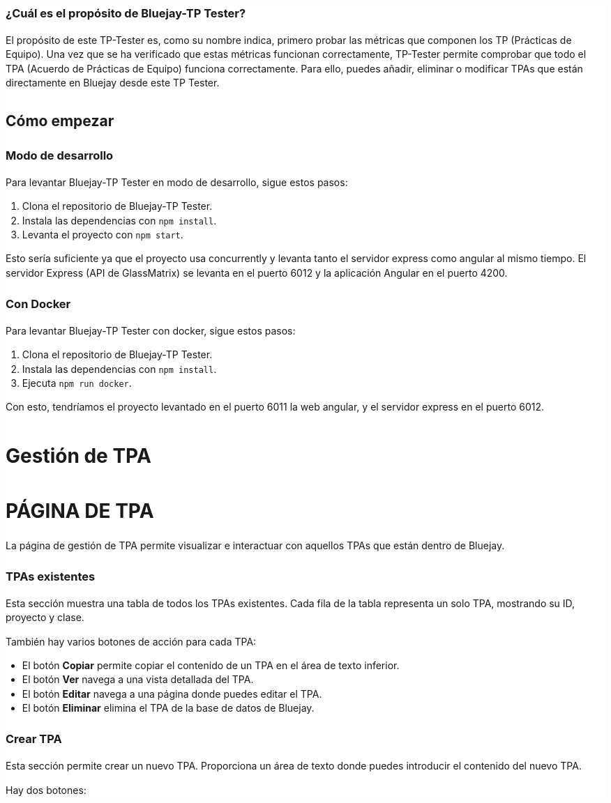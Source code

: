 ### ¿Cuál es el propósito de Bluejay-TP Tester?
El propósito de este TP-Tester es, como su nombre indica, primero probar las métricas que componen los TP (Prácticas de Equipo). Una vez que se ha verificado que estas métricas funcionan correctamente, TP-Tester permite comprobar que todo el TPA (Acuerdo de Prácticas de Equipo) funciona correctamente. Para ello, puedes añadir, eliminar o modificar TPAs que están directamente en Bluejay desde este TP Tester.
## Cómo empezar
### Modo de desarrollo
Para levantar Bluejay-TP Tester en modo de desarrollo, sigue estos pasos:
1. Clona el repositorio de Bluejay-TP Tester.
2. Instala las dependencias con `npm install`.
3. Levanta el proyecto con `npm start`.

Esto sería suficiente ya que el proyecto usa concurrently y levanta tanto el servidor express como angular al mismo tiempo. El servidor Express (API de GlassMatrix) se levanta en el puerto 6012 y la aplicación Angular en el puerto 4200.

### Con Docker
Para levantar Bluejay-TP Tester con docker, sigue estos pasos:
1. Clona el repositorio de Bluejay-TP Tester.
2. Instala las dependencias con `npm install`.
3. Ejecuta `npm run docker`.

Con esto, tendríamos el proyecto levantado en el puerto 6011 la web angular, y el servidor express en el puerto 6012.
# Gestión de TPA
# PÁGINA DE TPA
La página de gestión de TPA permite visualizar e interactuar con aquellos TPAs que están dentro de Bluejay.

### TPAs existentes

Esta sección muestra una tabla de todos los TPAs existentes. Cada fila de la tabla representa un solo TPA, mostrando su ID, proyecto y clase.

También hay varios botones de acción para cada TPA:

- El botón **Copiar** permite copiar el contenido de un TPA en el área de texto inferior.
- El botón **Ver** navega a una vista detallada del TPA.
- El botón **Editar** navega a una página donde puedes editar el TPA.
- El botón **Eliminar** elimina el TPA de la base de datos de Bluejay.

### Crear TPA

Esta sección permite crear un nuevo TPA. Proporciona un área de texto donde puedes introducir el contenido del nuevo TPA.

Hay dos botones:
